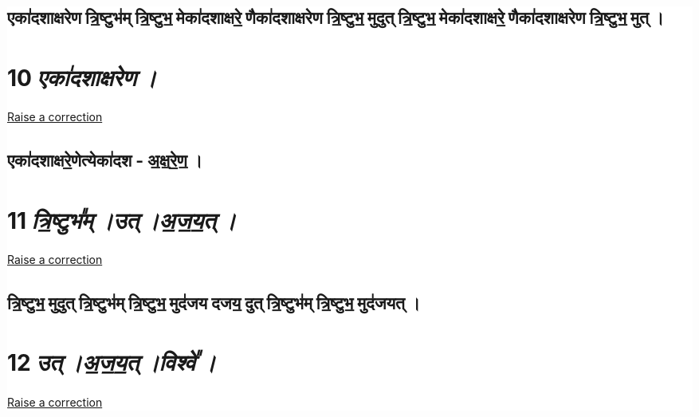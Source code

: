 ## एका॑दशाक्षरेण त्रि॒ष्टुभ॑म् त्रि॒ष्टुभ॒ मेका॑दशाक्षरे॒ णैका॑दशाक्षरेण त्रि॒ष्टुभ॒ मुदुत् त्रि॒ष्टुभ॒ मेका॑दशाक्षरे॒ णैका॑दशाक्षरेण त्रि॒ष्टुभ॒ मुत् । ##


# 10  _एका॑दशाक्षरेण ।_ #  



 [Raise a correction](https://github.com/hvram1/baraha2unicode/issues/new?title=Panchasat+-+TS+1.7.11.2+Vakhyam+-10&body=%E0%A4%8F%E0%A4%95%E0%A4%BE%E0%A5%91%E0%A4%A6%E0%A4%B6%E0%A4%BE%E0%A4%95%E0%A5%8D%E0%A4%B7%E0%A4%B0%E0%A5%87%E0%A4%A3+%E0%A5%A4%0A%0A%0A%E0%A4%8F%E0%A4%95%E0%A4%BE%E0%A5%91%E0%A4%A6%E0%A4%B6%E0%A4%BE%E0%A4%95%E0%A5%8D%E0%A4%B7%E0%A4%B0%E0%A5%87%E0%A5%92%E0%A4%A3%E0%A5%87%E0%A4%A4%E0%A5%8D%E0%A4%AF%E0%A5%87%E0%A4%95%E0%A4%BE%E0%A5%91%E0%A4%A6%E0%A4%B6+-+%E0%A4%85%E0%A5%92%E0%A4%95%E0%A5%8D%E0%A4%B7%E0%A5%92%E0%A4%B0%E0%A5%87%E0%A5%92%E0%A4%A3%E0%A5%92+%E0%A5%A4&labels=%E0%A4%A4%E0%A5%88%E0%A4%A4%E0%A5%8D%E0%A4%B0%E0%A4%BF%E0%A4%AF+%E0%A4%B8%E0%A4%82%E0%A4%B8%E0%A4%BF%E0%A4%A4%E0%A4%BE+%E0%A4%98%E0%A4%A8+%E0%A4%AA%E0%A4%BE%E0%A4%A0)

## एका॑दशाक्षरे॒णेत्येका॑दश - अ॒क्ष॒रे॒ण॒ । ##


# 11  _त्रि॒ष्टुभ᳚म् ।उत् ।अ॒ज॒य॒त् ।_ #  



 [Raise a correction](https://github.com/hvram1/baraha2unicode/issues/new?title=Panchasat+-+TS+1.7.11.2+Vakhyam+-11&body=%E0%A4%A4%E0%A5%8D%E0%A4%B0%E0%A4%BF%E0%A5%92%E0%A4%B7%E0%A5%8D%E0%A4%9F%E0%A5%81%E0%A4%AD%E1%B3%9A%E0%A4%AE%E0%A5%8D+%E0%A5%A4%E0%A4%89%E0%A4%A4%E0%A5%8D+%E0%A5%A4%E0%A4%85%E0%A5%92%E0%A4%9C%E0%A5%92%E0%A4%AF%E0%A5%92%E0%A4%A4%E0%A5%8D+%E0%A5%A4%0A%0A%0A%E0%A4%A4%E0%A5%8D%E0%A4%B0%E0%A4%BF%E0%A5%92%E0%A4%B7%E0%A5%8D%E0%A4%9F%E0%A5%81%E0%A4%AD%E0%A5%92+%E0%A4%AE%E0%A5%81%E0%A4%A6%E0%A5%81%E0%A4%A4%E0%A5%8D+%E0%A4%A4%E0%A5%8D%E0%A4%B0%E0%A4%BF%E0%A5%92%E0%A4%B7%E0%A5%8D%E0%A4%9F%E0%A5%81%E0%A4%AD%E0%A5%91%E0%A4%AE%E0%A5%8D+%E0%A4%A4%E0%A5%8D%E0%A4%B0%E0%A4%BF%E0%A5%92%E0%A4%B7%E0%A5%8D%E0%A4%9F%E0%A5%81%E0%A4%AD%E0%A5%92+%E0%A4%AE%E0%A5%81%E0%A4%A6%E0%A5%91%E0%A4%9C%E0%A4%AF+%E0%A4%A6%E0%A4%9C%E0%A4%AF%E0%A5%92+%E0%A4%A6%E0%A5%81%E0%A4%A4%E0%A5%8D+%E0%A4%A4%E0%A5%8D%E0%A4%B0%E0%A4%BF%E0%A5%92%E0%A4%B7%E0%A5%8D%E0%A4%9F%E0%A5%81%E0%A4%AD%E0%A5%91%E0%A4%AE%E0%A5%8D+%E0%A4%A4%E0%A5%8D%E0%A4%B0%E0%A4%BF%E0%A5%92%E0%A4%B7%E0%A5%8D%E0%A4%9F%E0%A5%81%E0%A4%AD%E0%A5%92+%E0%A4%AE%E0%A5%81%E0%A4%A6%E0%A5%91%E0%A4%9C%E0%A4%AF%E0%A4%A4%E0%A5%8D+%E0%A5%A4&labels=%E0%A4%A4%E0%A5%88%E0%A4%A4%E0%A5%8D%E0%A4%B0%E0%A4%BF%E0%A4%AF+%E0%A4%B8%E0%A4%82%E0%A4%B8%E0%A4%BF%E0%A4%A4%E0%A4%BE+%E0%A4%98%E0%A4%A8+%E0%A4%AA%E0%A4%BE%E0%A4%A0)

## त्रि॒ष्टुभ॒ मुदुत् त्रि॒ष्टुभ॑म् त्रि॒ष्टुभ॒ मुद॑जय दजय॒ दुत् त्रि॒ष्टुभ॑म् त्रि॒ष्टुभ॒ मुद॑जयत् । ##


# 12  _उत् ।अ॒ज॒य॒त् ।विश्वे᳚ ।_ #  



 [Raise a correction](https://github.com/hvram1/baraha2unicode/issues/new?title=Panchasat+-+TS+1.7.11.2+Vakhyam+-12&body=%E0%A4%89%E0%A4%A4%E0%A5%8D+%E0%A5%A4%E0%A4%85%E0%A5%92%E0%A4%9C%E0%A5%92%E0%A4%AF%E0%A5%92%E0%A4%A4%E0%A5%8D+%E0%A5%A4%E0%A4%B5%E0%A4%BF%E0%A4%B6%E0%A5%8D%E0%A4%B5%E0%A5%87%E1%B3%9A+%E0%A5%A4%0A%0A%0A%E0%A4%89%E0%A4%A6%E0%A5%91%E0%A4%9C%E0%A4%AF+%E0%A4%A6%E0%A4%9C%E0%A4%AF%E0%A5%92+%E0%A4%A6%E0%A5%81%E0%A4%A6%E0%A5%81+%E0%A4%A6%E0%A5%91%E0%A4%9C%E0%A4%AF%E0%A5%92%E0%A4%A6%E0%A5%8D+%E0%A4%B5%E0%A4%BF%E0%A4%B6%E0%A5%8D%E0%A4%B5%E0%A5%87%E0%A5%92+%E0%A4%B5%E0%A4%BF%E0%A4%B6%E0%A5%8D%E0%A4%B5%E0%A5%87%E0%A5%91+%E0%A4%85%E0%A4%9C%E0%A4%AF%E0%A5%92+%E0%A4%A6%E0%A5%81%E0%A4%A6%E0%A5%81+%E0%A4%A6%E0%A5%91%E0%A4%9C%E0%A4%AF%E0%A5%92%E0%A4%A6%E0%A5%8D+%E0%A4%B5%E0%A4%BF%E0%A4%B6%E0%A5%8D%E0%A4%B5%E0%A5%87%E1%B3%9A+%E0%A5%A4&labels=%E0%A4%A4%E0%A5%88%E0%A4%A4%E0%A5%8D%E0%A4%B0%E0%A4%BF%E0%A4%AF+%E0%A4%B8%E0%A4%82%E0%A4%B8%E0%A4%BF%E0%A4%A4%E0%A4%BE+%E0%A4%98%E0%A4%A8+%E0%A4%AA%E0%A4%BE%E0%A4%A0)
